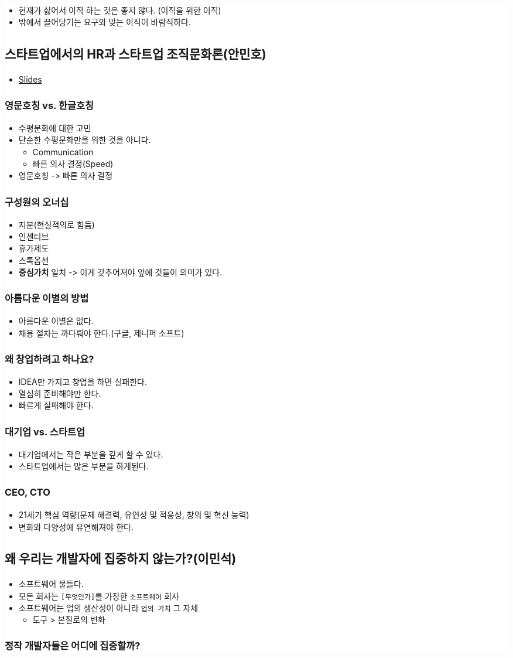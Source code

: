 * 현재가 싫어서 이직 하는 것은 좋지 않다. (이직을 위한 이직)
* 밖에서 끌어당기는 요구와 맞는 이직이 바람직하다.

## 스타트업에서의 HR과 스타트업 조직문화론(안민호)

* [Slides](http://bit.ly/dogfeet)

### 영문호칭 vs. 한글호칭

* 수평문화에 대한 고민
* 단순한 수평문화만을 위한 것을 아니다.
    * Communication
    * 빠른 의사 결정(Speed)
* 영문호칭 -> 빠른 의사 결정

### 구성원의 오너십

* 지분(현실적의로 힘듬)
* 인센티브
* 휴가제도
* 스톡옵션
* **중심가치** 일치 -> 이게 갖추어져야 앞에 것들이 의미가 있다.

### 아름다운 이별의 방법

* 아름다운 이별은 없다.
* 채용 절차는 까다뤄야 한다.(구글, 제니퍼 소프트)

### 왜 창업하려고 하나요?

* IDEA만 가지고 창업을 하면 실패한다.
* 열심히 준비해야만 한다.
* 빠르게 실패해야 한다.

### 대기업 vs. 스타트업

* 대기업에서는 작은 부분을 깊게 할 수 있다.
* 스타트업에서는 많은 부분을 하게된다.

### CEO, CTO

* 21세기 핵심 역량(문제 해결력, 유연성 및 적응성, 창의 및 혁신 능력)
* 변화와 다양성에 유연해져야 한다.

## 왜 우리는 개발자에 집중하지 않는가?(이민석)

* 소프트웨어 물들다.
* 모든 회사는 `[무엇인가]`를 가장한 `소프트웨어` 회사
* 소프트웨어는 업의 생산성이 아니라 `업의 가치` 그 자체
    * 도구 > 본질로의 변화

### 정작 개발자들은 어디에 집중할까?
